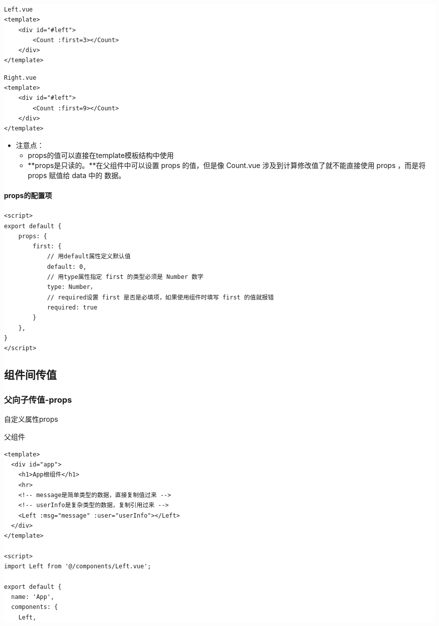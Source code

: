 ```vue
Left.vue
<template>
	<div id="#left">
        <Count :first=3></Count>
    </div>
</template>
```

```vue
Right.vue
<template>
	<div id="#left">
        <Count :first=9></Count>
    </div>
</template>
```

- 注意点：
  - props的值可以直接在template模板结构中使用
  - **props是只读的。**在父组件中可以设置 props 的值，但是像 Count.vue 涉及到计算修改值了就不能直接使用 props ，而是将 props 赋值给 data 中的 数据。

#### props的配置项

```vue
<script>
export default {
    props: {
        first: {
            // 用default属性定义默认值
            default: 0,
            // 用type属性指定 first 的类型必须是 Number 数字
            type: Number，
            // required设置 first 是否是必填项，如果使用组件时填写 first 的值就报错
            required: true
        }
    },
}
</script>
```

## 组件间传值

### 父向子传值-props

自定义属性props

父组件

```vue
<template>
  <div id="app">
    <h1>App根组件</h1>
    <hr>
    <!-- message是简单类型的数据，直接复制值过来 -->
    <!-- userInfo是复杂类型的数据，复制引用过来 -->
    <Left :msg="message" :user="userInfo"></Left>
  </div>
</template>

<script>
import Left from '@/components/Left.vue';

export default {
  name: 'App',
  components: {
    Left,
```